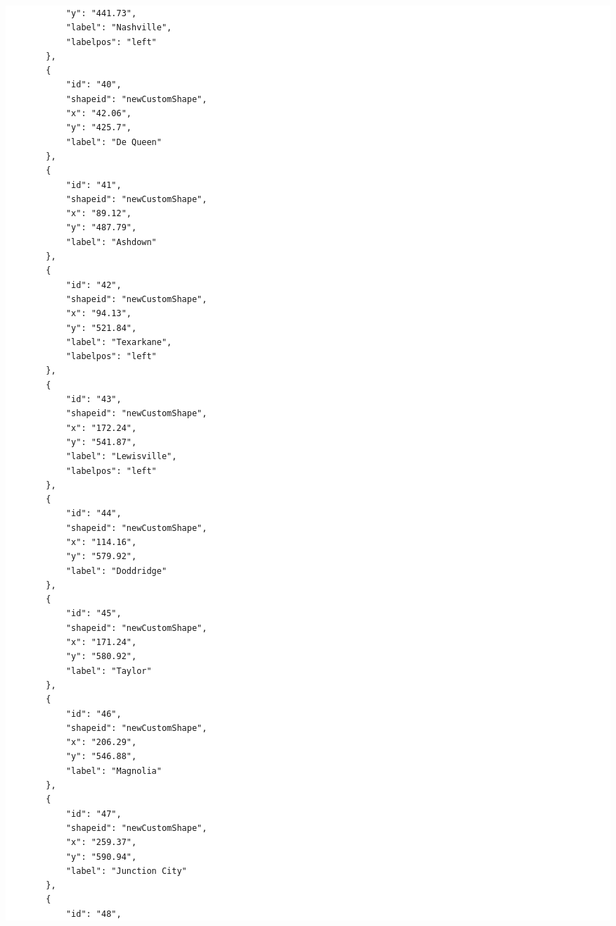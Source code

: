                 "y": "441.73",
                "label": "Nashville",
                "labelpos": "left"
            },
            {
                "id": "40",
                "shapeid": "newCustomShape",
                "x": "42.06",
                "y": "425.7",
                "label": "De Queen"
            },
            {
                "id": "41",
                "shapeid": "newCustomShape",
                "x": "89.12",
                "y": "487.79",
                "label": "Ashdown"
            },
            {
                "id": "42",
                "shapeid": "newCustomShape",
                "x": "94.13",
                "y": "521.84",
                "label": "Texarkane",
                "labelpos": "left"
            },
            {
                "id": "43",
                "shapeid": "newCustomShape",
                "x": "172.24",
                "y": "541.87",
                "label": "Lewisville",
                "labelpos": "left"
            },
            {
                "id": "44",
                "shapeid": "newCustomShape",
                "x": "114.16",
                "y": "579.92",
                "label": "Doddridge"
            },
            {
                "id": "45",
                "shapeid": "newCustomShape",
                "x": "171.24",
                "y": "580.92",
                "label": "Taylor"
            },
            {
                "id": "46",
                "shapeid": "newCustomShape",
                "x": "206.29",
                "y": "546.88",
                "label": "Magnolia"
            },
            {
                "id": "47",
                "shapeid": "newCustomShape",
                "x": "259.37",
                "y": "590.94",
                "label": "Junction City"
            },
            {
                "id": "48",